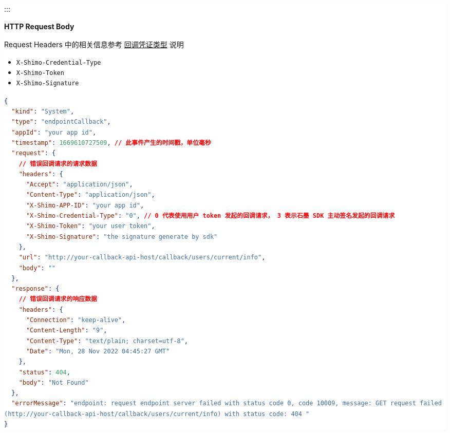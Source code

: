 :::

**HTTP Request Body**

Request Headers 中的相关信息参考 [回调凭证类型](./resources.md#credential-types) 说明

- `X-Shimo-Credential-Type`
- `X-Shimo-Token`
- `X-Shimo-Signature`

```json
{
  "kind": "System",
  "type": "endpointCallback",
  "appId": "your app id",
  "timestamp": 1669610727509, // 此事件产生的时间戳，单位毫秒
  "request": {
    // 错误回调请求的请求数据
    "headers": {
      "Accept": "application/json",
      "Content-Type": "application/json",
      "X-Shimo-APP-ID": "your app id",
      "X-Shimo-Credential-Type": "0", // 0 代表使用用户 token 发起的回调请求， 3 表示石墨 SDK 主动签名发起的回调请求
      "X-Shimo-Token": "your user token",
      "X-Shimo-Signature": "the signature generate by sdk"
    },
    "url": "http://your-callback-api-host/callback/users/current/info",
    "body": ""
  },
  "response": {
    // 错误回调请求的响应数据
    "headers": {
      "Connection": "keep-alive",
      "Content-Length": "9",
      "Content-Type": "text/plain; charset=utf-8",
      "Date": "Mon, 28 Nov 2022 04:45:27 GMT"
    },
    "status": 404,
    "body": "Not Found"
  },
  "errorMessage": "endpoint: request endpoint server failed with status code 0, code 10009, message: GET request failed (http://your-callback-api-host/callback/users/current/info) with status code: 404 "
}
```
